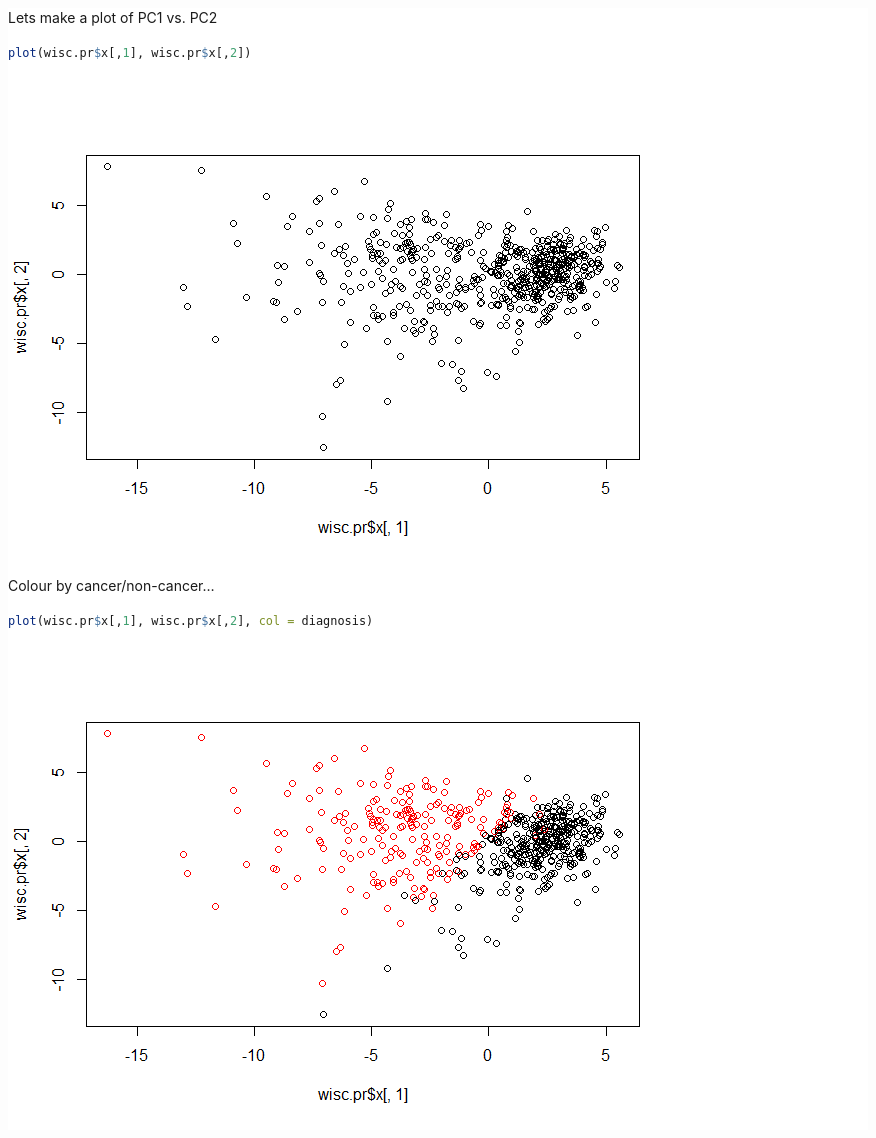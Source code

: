 Lets make a plot of PC1 vs. PC2

``` r
plot(wisc.pr$x[,1], wisc.pr$x[,2])
```

![](class09_files/figure-gfm/unnamed-chunk-12-1.png)

Colour by cancer/non-cancer…

``` r
plot(wisc.pr$x[,1], wisc.pr$x[,2], col = diagnosis)
```

![](class09_files/figure-gfm/unnamed-chunk-13-1.png)
